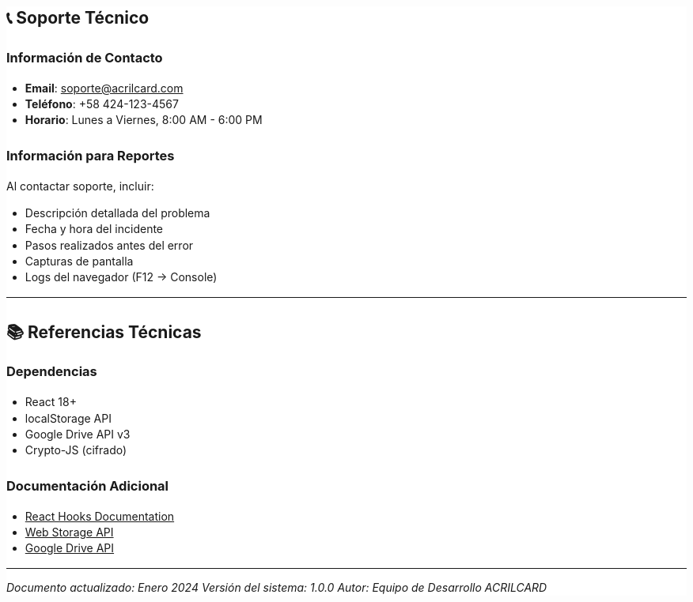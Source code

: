 
## 📞 Soporte Técnico

### Información de Contacto
- **Email**: soporte@acrilcard.com
- **Teléfono**: +58 424-123-4567
- **Horario**: Lunes a Viernes, 8:00 AM - 6:00 PM

### Información para Reportes
Al contactar soporte, incluir:
- Descripción detallada del problema
- Fecha y hora del incidente
- Pasos realizados antes del error
- Capturas de pantalla
- Logs del navegador (F12 → Console)

---

## 📚 Referencias Técnicas

### Dependencias
- React 18+
- localStorage API
- Google Drive API v3
- Crypto-JS (cifrado)

### Documentación Adicional
- [React Hooks Documentation](https://reactjs.org/docs/hooks-intro.html)
- [Web Storage API](https://developer.mozilla.org/en-US/docs/Web/API/Web_Storage_API)
- [Google Drive API](https://developers.google.com/drive/api/v3/about-sdk)

---

*Documento actualizado: Enero 2024*
*Versión del sistema: 1.0.0*
*Autor: Equipo de Desarrollo ACRILCARD*
